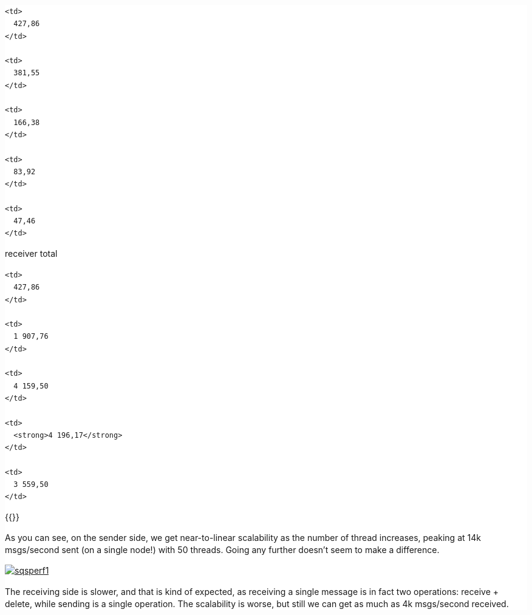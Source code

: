     <td>
      427,86
    </td>
    
    <td>
      381,55
    </td>
    
    <td>
      166,38
    </td>
    
    <td>
      83,92
    </td>
    
    <td>
      47,46
    </td>
  </tr>
  
  <tr>
    <th>
      receiver total
    </th>
    
    <td>
      427,86
    </td>
    
    <td>
      1 907,76
    </td>
    
    <td>
      4 159,50
    </td>
    
    <td>
      <strong>4 196,17</strong>
    </td>
    
    <td>
      3 559,50
    </td>
  </tr>
</table>
{{</raw_html>}}

As you can see, on the sender side, we get near-to-linear scalability as the number of thread increases, peaking at 14k msgs/second sent (on a single node!) with 50 threads. Going any further doesn’t seem to make a difference.

<a href="http://www.warski.org/blog/?attachment_id=1393" rel="attachment wp-att-1393"><img loading="lazy" decoding="async" src="http://www.warski.org/blog/wp-content/uploads/2014/06/sqsperf11.png" alt="sqsperf1" width="876" height="453" class="aligncenter size-full wp-image-1393" srcset="https://www.warski.org/blog/wp-content/uploads/2014/06/sqsperf11.png 876w, https://www.warski.org/blog/wp-content/uploads/2014/06/sqsperf11-255x131.png 255w, https://www.warski.org/blog/wp-content/uploads/2014/06/sqsperf11-300x155.png 300w, https://www.warski.org/blog/wp-content/uploads/2014/06/sqsperf11-210x108.png 210w" sizes="(max-width: 876px) 100vw, 876px" /></a>

The receiving side is slower, and that is kind of expected, as receiving a single message is in fact two operations: receive + delete, while sending is a single operation. The scalability is worse, but still we can get as much as 4k msgs/second received.
